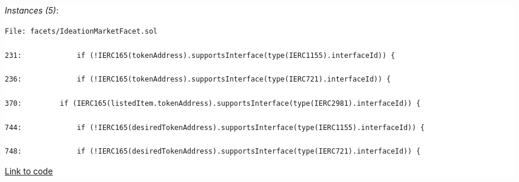 *Instances (5)*:
```solidity
File: facets/IdeationMarketFacet.sol

231:             if (!IERC165(tokenAddress).supportsInterface(type(IERC1155).interfaceId)) {

236:             if (!IERC165(tokenAddress).supportsInterface(type(IERC721).interfaceId)) {

370:         if (IERC165(listedItem.tokenAddress).supportsInterface(type(IERC2981).interfaceId)) {

744:             if (!IERC165(desiredTokenAddress).supportsInterface(type(IERC1155).interfaceId)) {

748:             if (!IERC165(desiredTokenAddress).supportsInterface(type(IERC721).interfaceId)) {

```
[Link to code](--forcefacets/IdeationMarketFacet.sol)
